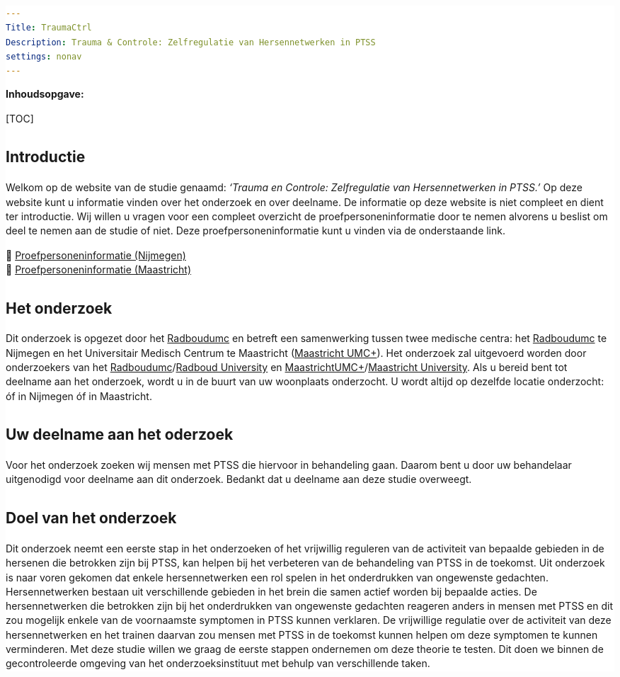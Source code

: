 ```yaml
---
Title: TraumaCtrl
Description: Trauma & Controle: Zelfregulatie van Hersennetwerken in PTSS
settings: nonav
---
```


**Inhoudsopgave:**

[TOC]

## Introductie
Welkom op de website van de studie genaamd: _‘Trauma en Controle: Zelfregulatie
van Hersennetwerken in PTSS.’_ Op deze website kunt u informatie vinden over
het onderzoek en over deelname. De informatie op deze website is niet compleet
en dient ter introductie. Wij willen u vragen voor een compleet overzicht de
proefpersoneninformatie door te nemen alvorens u beslist om deel te nemen aan
de studie of niet. Deze proefpersoneninformatie kunt u vinden via de
onderstaande link.

📄 [Proefpersoneninformatie (Nijmegen)](TraumaCtrl_InformationBrochure_Version4.0_Nijmegen.pdf)  
📄 [Proefpersoneninformatie (Maastricht)](TraumaCtrl_InformationBrochure_Version4.0_Maastricht.pdf)

## Het onderzoek
Dit onderzoek is opgezet door het [Radboudumc](https://radboudumc.nl) en
betreft een samenwerking tussen twee medische centra: het
[Radboudumc](https://radboudumc.nl) te Nijmegen en het Universitair Medisch
Centrum te Maastricht ([Maastricht UMC+](https://mumc.nl)). Het onderzoek zal
uitgevoerd worden door onderzoekers van het
[Radboudumc](https://radboudumc.nl)/[Radboud University](https://www.ru.nl) en
[MaastrichtUMC+](https://mumc.nl)/[Maastricht University](https://maastrichtuniversity.nl). Als u bereid bent tot deelname aan het onderzoek, wordt u in de buurt van uw woonplaats onderzocht. U wordt altijd op dezelfde locatie onderzocht:
óf in Nijmegen óf in Maastricht.

## Uw deelname aan het oderzoek
Voor het onderzoek zoeken wij mensen met PTSS die hiervoor in behandeling gaan.
Daarom bent u door uw behandelaar uitgenodigd voor deelname aan dit onderzoek.
Bedankt dat u deelname aan deze studie overweegt.

## Doel van het onderzoek
Dit onderzoek neemt een eerste stap in het onderzoeken of het vrijwillig
reguleren van de activiteit van bepaalde gebieden in de hersenen die betrokken
zijn bij PTSS, kan helpen bij het verbeteren van de behandeling van PTSS in de
toekomst. Uit onderzoek is naar voren gekomen dat enkele hersennetwerken een
rol spelen in het onderdrukken van ongewenste gedachten. Hersennetwerken
bestaan uit verschillende gebieden in het brein die samen actief worden bij
bepaalde acties. De hersennetwerken die betrokken zijn bij het onderdrukken van
ongewenste gedachten reageren anders in mensen met PTSS en dit zou mogelijk
enkele van de voornaamste symptomen in PTSS kunnen verklaren. De vrijwillige
regulatie over de activiteit van deze hersennetwerken en het trainen daarvan
zou mensen met PTSS in de toekomst kunnen helpen om deze symptomen te kunnen
verminderen. Met deze studie willen we graag de eerste stappen ondernemen om
deze theorie te testen. Dit doen we binnen de gecontroleerde omgeving van het
onderzoeksinstituut met behulp van verschillende taken.
